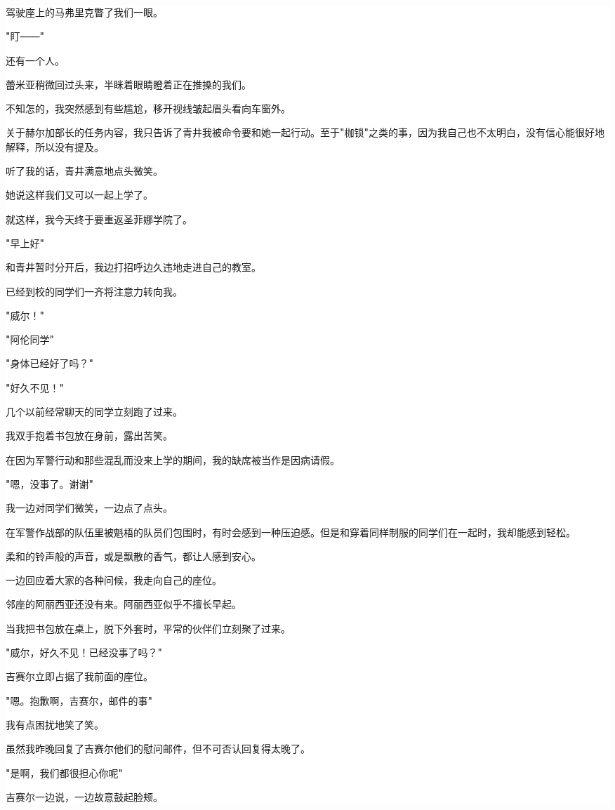 驾驶座上的马弗里克瞥了我们一眼。

"盯——"

还有一个人。

蕾米亚稍微回过头来，半眯着眼睛瞪着正在推搡的我们。

不知怎的，我突然感到有些尴尬，移开视线皱起眉头看向车窗外。

关于赫尔加部长的任务内容，我只告诉了青井我被命令要和她一起行动。至于"枷锁"之类的事，因为我自己也不太明白，没有信心能很好地解释，所以没有提及。

听了我的话，青井满意地点头微笑。

她说这样我们又可以一起上学了。

就这样，我今天终于要重返圣菲娜学院了。

"早上好"

和青井暂时分开后，我边打招呼边久违地走进自己的教室。

已经到校的同学们一齐将注意力转向我。

"威尔！"

"阿伦同学"

"身体已经好了吗？"

"好久不见！"

几个以前经常聊天的同学立刻跑了过来。

我双手抱着书包放在身前，露出苦笑。

在因为军警行动和那些混乱而没来上学的期间，我的缺席被当作是因病请假。

"嗯，没事了。谢谢"

我一边对同学们微笑，一边点了点头。

在军警作战部的队伍里被魁梧的队员们包围时，有时会感到一种压迫感。但是和穿着同样制服的同学们在一起时，我却能感到轻松。

柔和的铃声般的声音，或是飘散的香气，都让人感到安心。

一边回应着大家的各种问候，我走向自己的座位。

邻座的阿丽西亚还没有来。阿丽西亚似乎不擅长早起。

当我把书包放在桌上，脱下外套时，平常的伙伴们立刻聚了过来。

"威尔，好久不见！已经没事了吗？"

吉赛尔立即占据了我前面的座位。

"嗯。抱歉啊，吉赛尔，邮件的事"

我有点困扰地笑了笑。

虽然我昨晚回复了吉赛尔他们的慰问邮件，但不可否认回复得太晚了。

"是啊，我们都很担心你呢"

吉赛尔一边说，一边故意鼓起脸颊。

